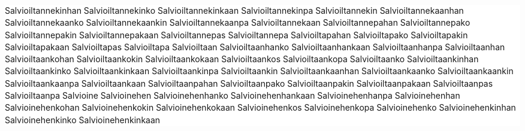 Salvioiltannekinhan
Salvioiltannekinko
Salvioiltannekinkaan
Salvioiltannekinpa
Salvioiltannekin
Salvioiltannekaanhan
Salvioiltannekaanko
Salvioiltannekaankin
Salvioiltannekaanpa
Salvioiltannekaan
Salvioiltannepahan
Salvioiltannepako
Salvioiltannepakin
Salvioiltannepakaan
Salvioiltannepas
Salvioiltannepa
Salvioiltapahan
Salvioiltapako
Salvioiltapakin
Salvioiltapakaan
Salvioiltapas
Salvioiltapa
Salvioiltaan
Salvioiltaanhanko
Salvioiltaanhankaan
Salvioiltaanhanpa
Salvioiltaanhan
Salvioiltaankohan
Salvioiltaankokin
Salvioiltaankokaan
Salvioiltaankos
Salvioiltaankopa
Salvioiltaanko
Salvioiltaankinhan
Salvioiltaankinko
Salvioiltaankinkaan
Salvioiltaankinpa
Salvioiltaankin
Salvioiltaankaanhan
Salvioiltaankaanko
Salvioiltaankaankin
Salvioiltaankaanpa
Salvioiltaankaan
Salvioiltaanpahan
Salvioiltaanpako
Salvioiltaanpakin
Salvioiltaanpakaan
Salvioiltaanpas
Salvioiltaanpa
Salvioine
Salvioinehen
Salvioinehenhanko
Salvioinehenhankaan
Salvioinehenhanpa
Salvioinehenhan
Salvioinehenkohan
Salvioinehenkokin
Salvioinehenkokaan
Salvioinehenkos
Salvioinehenkopa
Salvioinehenko
Salvioinehenkinhan
Salvioinehenkinko
Salvioinehenkinkaan